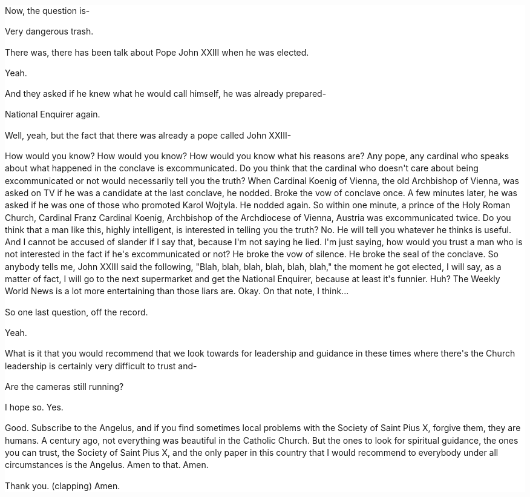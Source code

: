 Now, the question is-

Very dangerous trash.

There was, there has been talk about Pope John XXIII when he was elected.

Yeah.

And they asked if he knew what he would call himself, he was already prepared-

National Enquirer again.

Well, yeah, but the fact that there was already a pope called John XXIII-

How would you know? How would you know? How would you know what his reasons are? Any pope, any cardinal who speaks about what happened in the conclave is excommunicated. Do you think that the cardinal who doesn't care about being excommunicated or not would necessarily tell you the truth? When Cardinal Koenig of Vienna, the old Archbishop of Vienna, was asked on TV if he was a candidate at the last conclave, he nodded. Broke the vow of conclave once. A few minutes later, he was asked if he was one of those who promoted Karol Wojtyla. He nodded again. So within one minute, a prince of the Holy Roman Church, Cardinal Franz Cardinal Koenig, Archbishop of the Archdiocese of Vienna, Austria was excommunicated twice. Do you think that a man like this, highly intelligent, is interested in telling you the truth? No. He will tell you whatever he thinks is useful. And I cannot be accused of slander if I say that, because I'm not saying he lied. I'm just saying, how would you trust a man who is not interested in the fact if he's excommunicated or not? He broke the vow of silence. He broke the seal of the conclave. So anybody tells me, John XXIII said the following, "Blah, blah, blah, blah, blah, blah," the moment he got elected, I will say, as a matter of fact, I will go to the next supermarket and get the National Enquirer, because at least it's funnier. Huh? The Weekly World News is a lot more entertaining than those liars are. Okay. On that note, I think...



So one last question, off the record.

Yeah.

What is it that you would recommend that we look towards for leadership and guidance in these times where there's the Church leadership is certainly very difficult to trust and-

Are the cameras still running?

I hope so. Yes.

Good. Subscribe to the Angelus, and if you find sometimes local problems with the Society of Saint Pius X, forgive them, they are humans. A century ago, not everything was beautiful in the Catholic Church. But the ones to look for spiritual guidance, the ones you can trust, the Society of Saint Pius X, and the only paper in this country that I would recommend to everybody under all circumstances is the Angelus. Amen to that. Amen.

Thank you. (clapping) Amen.
